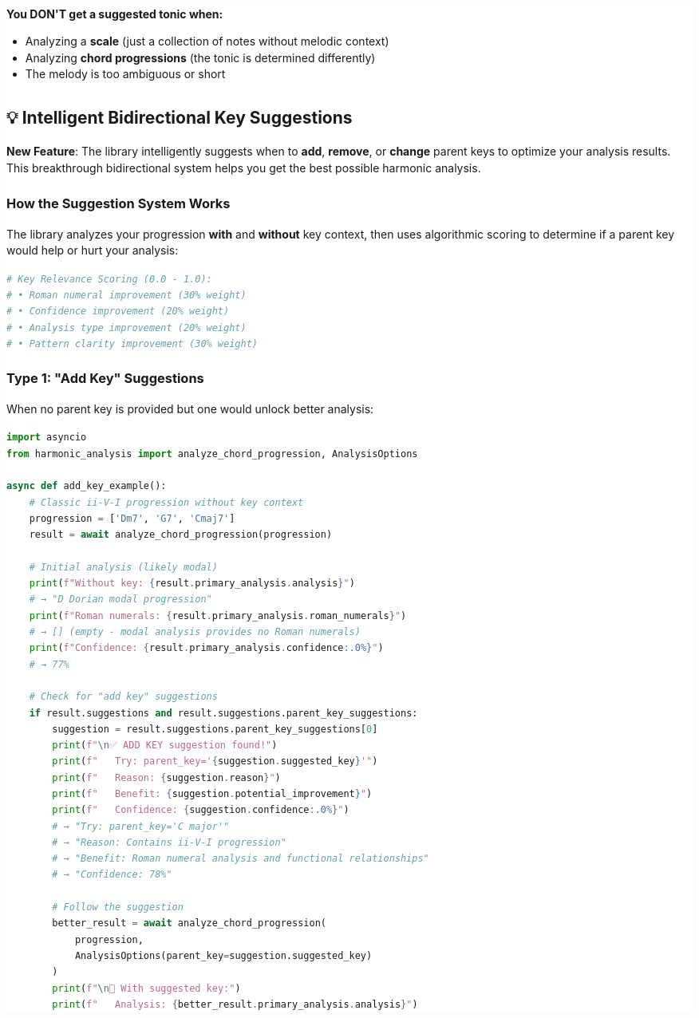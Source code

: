 **You DON'T get a suggested tonic when:**
- Analyzing a **scale** (just a collection of notes without melodic context)
- Analyzing **chord progressions** (the tonic is determined differently)
- The melody is too ambiguous or short

## 💡 Intelligent Bidirectional Key Suggestions

**New Feature**: The library intelligently suggests when to **add**, **remove**, or **change** parent keys to optimize your analysis results. This breakthrough bidirectional system helps you get the best possible harmonic analysis.

### How the Suggestion System Works

The library analyzes your progression **with** and **without** key context, then uses algorithmic scoring to determine if a parent key would help or hurt your analysis:

```python
# Key Relevance Scoring (0.0 - 1.0):
# • Roman numeral improvement (30% weight)
# • Confidence improvement (20% weight)
# • Analysis type improvement (20% weight)
# • Pattern clarity improvement (30% weight)
```

### Type 1: "Add Key" Suggestions

When no parent key is provided but one would unlock better analysis:

```python
import asyncio
from harmonic_analysis import analyze_chord_progression, AnalysisOptions

async def add_key_example():
    # Classic ii-V-I progression without key context
    progression = ['Dm7', 'G7', 'Cmaj7']
    result = await analyze_chord_progression(progression)

    # Initial analysis (likely modal)
    print(f"Without key: {result.primary_analysis.analysis}")
    # → "D Dorian modal progression"
    print(f"Roman numerals: {result.primary_analysis.roman_numerals}")
    # → [] (empty - modal analysis provides no Roman numerals)
    print(f"Confidence: {result.primary_analysis.confidence:.0%}")
    # → 77%

    # Check for "add key" suggestions
    if result.suggestions and result.suggestions.parent_key_suggestions:
        suggestion = result.suggestions.parent_key_suggestions[0]
        print(f"\n✅ ADD KEY suggestion found!")
        print(f"   Try: parent_key='{suggestion.suggested_key}'")
        print(f"   Reason: {suggestion.reason}")
        print(f"   Benefit: {suggestion.potential_improvement}")
        print(f"   Confidence: {suggestion.confidence:.0%}")
        # → "Try: parent_key='C major'"
        # → "Reason: Contains ii-V-I progression"
        # → "Benefit: Roman numeral analysis and functional relationships"
        # → "Confidence: 78%"

        # Follow the suggestion
        better_result = await analyze_chord_progression(
            progression,
            AnalysisOptions(parent_key=suggestion.suggested_key)
        )
        print(f"\n🎯 With suggested key:")
        print(f"   Analysis: {better_result.primary_analysis.analysis}")
```